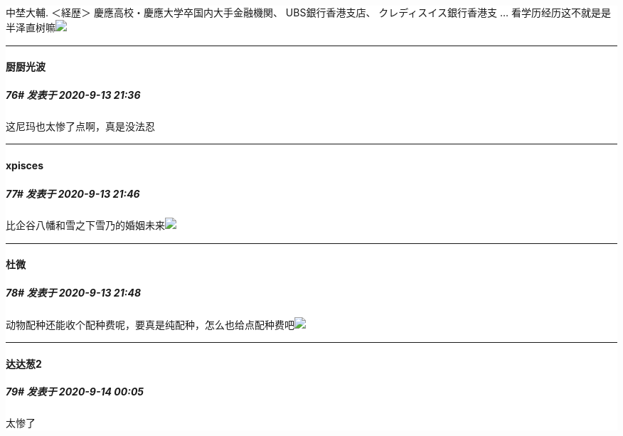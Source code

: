 中埜大輔. ＜経歴＞ 慶應高校・慶應大学卒国内大手金融機関、 UBS銀行香港支店、 クレディスイス銀行香港支 ...</blockquote>
看学历经历这不就是是半泽直树嘛<img src="https://static.saraba1st.com/image/smiley/face2017/002.png" referrerpolicy="no-referrer">







*****

####  厨厨光波  
##### 76#       发表于 2020-9-13 21:36




这尼玛也太惨了点啊，真是没法忍







*****

####  xpisces  
##### 77#       发表于 2020-9-13 21:46




比企谷八幡和雪之下雪乃的婚姻未来<img src="https://static.saraba1st.com/image/smiley/face2017/037.png" referrerpolicy="no-referrer">







*****

####  杜微  
##### 78#       发表于 2020-9-13 21:48




动物配种还能收个配种费呢，要真是纯配种，怎么也给点配种费吧<img src="https://static.saraba1st.com/image/smiley/face2017/067.png" referrerpolicy="no-referrer">







*****

####  达达葱2  
##### 79#       发表于 2020-9-14 00:05




太惨了

